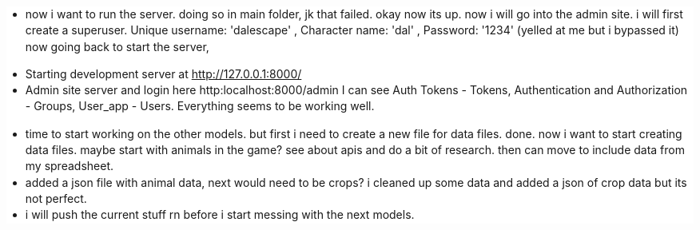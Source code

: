 - now i want to run the server. doing so in main folder, jk that failed. okay now its up.  now i will go into the admin site. i will first create a superuser. Unique username: 'dalescape' , Character name: 'dal' , Password: '1234' (yelled at me but i bypassed it)  now going back to start the server, 
* Starting development server at http://127.0.0.1:8000/
* Admin site server and login here http:localhost:8000/admin
I can see Auth Tokens - Tokens, Authentication and Authorization - Groups, User_app - Users. Everything seems to be working well. 
- time to start working on the other models. but first i need to create a new file for data files. done. now i want to start creating data files. maybe start with animals in the game? see about apis and do a bit of research. then can move to include data from my spreadsheet. 
- added a json file with animal data, next would need to be crops? i cleaned up some data and added a json of crop data but its not perfect.
- i will push the current stuff rn before i start messing with the next models.


